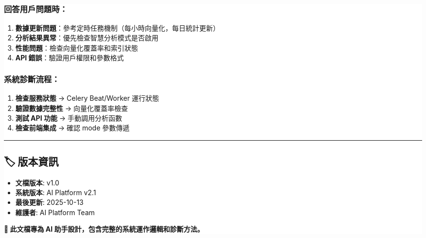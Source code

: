 ### **回答用戶問題時**：

1. **數據更新問題**：參考定時任務機制（每小時向量化，每日統計更新）
2. **分析結果異常**：優先檢查智慧分析模式是否啟用
3. **性能問題**：檢查向量化覆蓋率和索引狀態
4. **API 錯誤**：驗證用戶權限和參數格式

### **系統診斷流程**：

1. **檢查服務狀態** → Celery Beat/Worker 運行狀態
2. **驗證數據完整性** → 向量化覆蓋率檢查  
3. **測試 API 功能** → 手動調用分析函數
4. **檢查前端集成** → 確認 mode 參數傳遞

---

## 🏷️ **版本資訊**

- **文檔版本**: v1.0
- **系統版本**: AI Platform v2.1
- **最後更新**: 2025-10-13
- **維護者**: AI Platform Team

**🤖 此文檔專為 AI 助手設計，包含完整的系統運作邏輯和診斷方法。**
